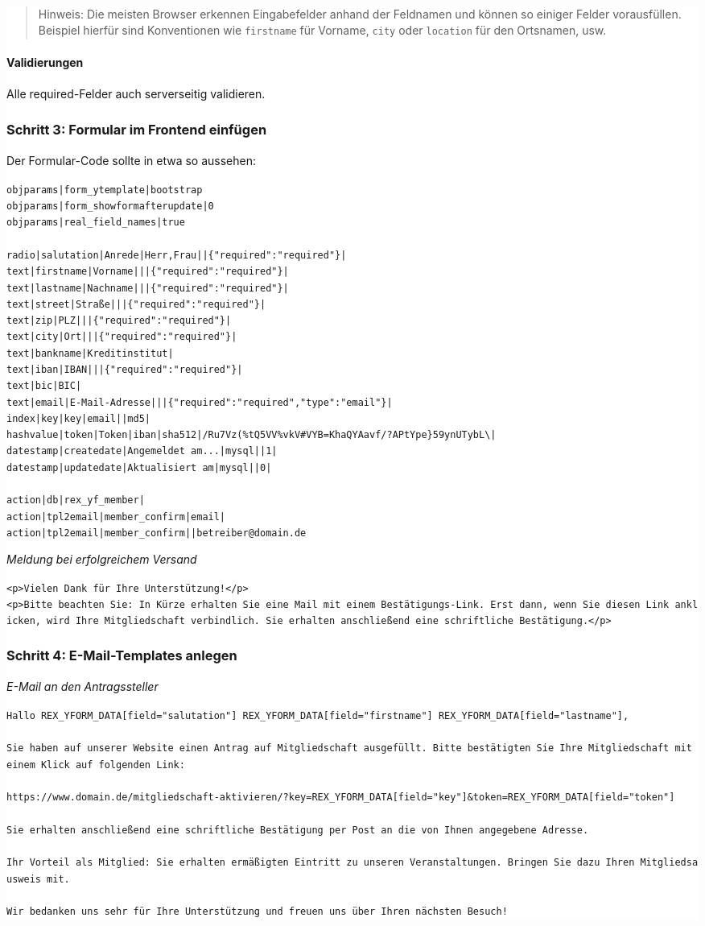 > Hinweis: Die meisten Browser erkennen Eingabefelder anhand der Feldnamen und können so einiger Felder vorausfüllen. Beispiel hierfür sind Konventionen wie `firstname` für Vorname, `city` oder `location` für den Ortsnamen, usw.

#### Validierungen

Alle required-Felder auch serverseitig validieren.

### Schritt 3: Formular im Frontend einfügen

Der Formular-Code sollte in etwa so aussehen:
```
objparams|form_ytemplate|bootstrap
objparams|form_showformafterupdate|0
objparams|real_field_names|true

radio|salutation|Anrede|Herr,Frau||{"required":"required"}|
text|firstname|Vorname|||{"required":"required"}|
text|lastname|Nachname|||{"required":"required"}|
text|street|Straße|||{"required":"required"}|
text|zip|PLZ|||{"required":"required"}|
text|city|Ort|||{"required":"required"}|
text|bankname|Kreditinstitut|
text|iban|IBAN|||{"required":"required"}|
text|bic|BIC|
text|email|E-Mail-Adresse|||{"required":"required","type":"email"}|
index|key|key|email||md5|
hashvalue|token|Token|iban|sha512|/Ru7Vz(%tQ5VV%vkV#VYB=KhaQYAavf/?APtYpe}59ynUTybL\|
datestamp|createdate|Angemeldet am...|mysql||1|
datestamp|updatedate|Aktualisiert am|mysql||0|

action|db|rex_yf_member|
action|tpl2email|member_confirm|email|
action|tpl2email|member_confirm||betreiber@domain.de
```

*Meldung bei erfolgreichem Versand* 
```
<p>Vielen Dank für Ihre Unterstützung!</p>
<p>Bitte beachten Sie: In Kürze erhalten Sie eine Mail mit einem Bestätigungs-Link. Erst dann, wenn Sie diesen Link anklicken, wird Ihre Mitgliedschaft verbindlich. Sie erhalten anschließend eine schriftliche Bestätigung.</p>

```

### Schritt 4: E-Mail-Templates anlegen

*E-Mail an den Antragssteller*

```
Hallo REX_YFORM_DATA[field="salutation"] REX_YFORM_DATA[field="firstname"] REX_YFORM_DATA[field="lastname"],

Sie haben auf unserer Website einen Antrag auf Mitgliedschaft ausgefüllt. Bitte bestätigten Sie Ihre Mitgliedschaft mit einem Klick auf folgenden Link:

https://www.domain.de/mitgliedschaft-aktivieren/?key=REX_YFORM_DATA[field="key"]&token=REX_YFORM_DATA[field="token"]

Sie erhalten anschließend eine schriftliche Bestätigung per Post an die von Ihnen angegebene Adresse.

Ihr Vorteil als Mitglied: Sie erhalten ermäßigten Eintritt zu unseren Veranstaltungen. Bringen Sie dazu Ihren Mitgliedsausweis mit.

Wir bedanken uns sehr für Ihre Unterstützung und freuen uns über Ihren nächsten Besuch!
```